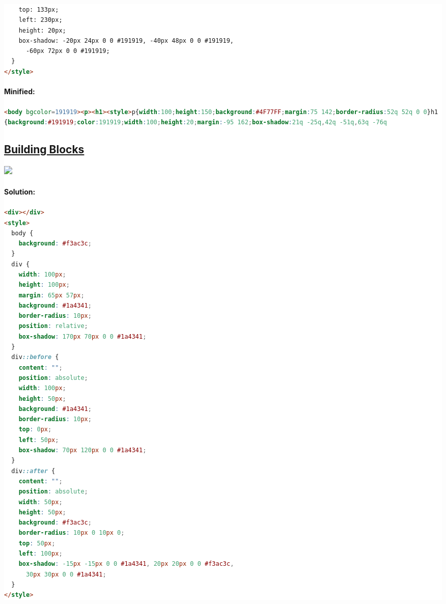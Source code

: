 ```html
    top: 133px;
    left: 230px;
    height: 20px;
    box-shadow: -20px 24px 0 0 #191919, -40px 48px 0 0 #191919,
      -60px 72px 0 0 #191919;
  }
</style>
```

#### Minified:

```html
<body bgcolor=191919><p><h1><style>p{width:100;height:150;background:#4F77FF;margin:75 142;border-radius:52q 52q 0 0}h1{background:#191919;color:191919;width:100;height:20;margin:-95 162;box-shadow:21q -25q,42q -51q,63q -76q
```

## [Building Blocks](https://cssbattle.dev/play/87)

<img width="400px" src="https://cssbattle.dev/targets/87.png">

#### Solution:

```html
<div></div>
<style>
  body {
    background: #f3ac3c;
  }
  div {
    width: 100px;
    height: 100px;
    margin: 65px 57px;
    background: #1a4341;
    border-radius: 10px;
    position: relative;
    box-shadow: 170px 70px 0 0 #1a4341;
  }
  div::before {
    content: "";
    position: absolute;
    width: 100px;
    height: 50px;
    background: #1a4341;
    border-radius: 10px;
    top: 0px;
    left: 50px;
    box-shadow: 70px 120px 0 0 #1a4341;
  }
  div::after {
    content: "";
    position: absolute;
    width: 50px;
    height: 50px;
    background: #f3ac3c;
    border-radius: 10px 0 10px 0;
    top: 50px;
    left: 100px;
    box-shadow: -15px -15px 0 0 #1a4341, 20px 20px 0 0 #f3ac3c,
      30px 30px 0 0 #1a4341;
  }
</style>
```
